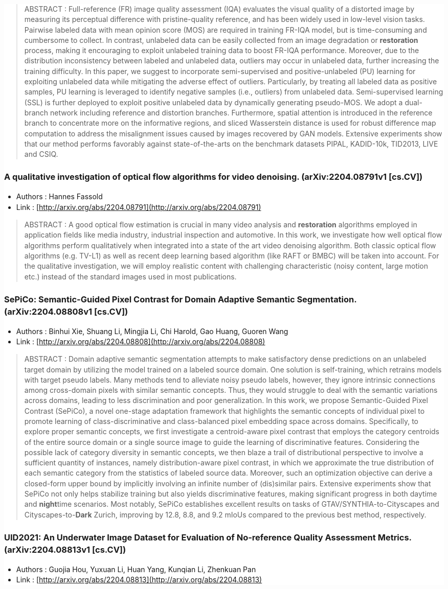 > ABSTRACT  :  Full-reference (FR) image quality assessment (IQA) evaluates the visual quality of a distorted image by measuring its perceptual difference with pristine-quality reference, and has been widely used in low-level vision tasks. Pairwise labeled data with mean opinion score (MOS) are required in training FR-IQA model, but is time-consuming and cumbersome to collect. In contrast, unlabeled data can be easily collected from an image degradation or **restoration** process, making it encouraging to exploit unlabeled training data to boost FR-IQA performance. Moreover, due to the distribution inconsistency between labeled and unlabeled data, outliers may occur in unlabeled data, further increasing the training difficulty. In this paper, we suggest to incorporate semi-supervised and positive-unlabeled (PU) learning for exploiting unlabeled data while mitigating the adverse effect of outliers. Particularly, by treating all labeled data as positive samples, PU learning is leveraged to identify negative samples (i.e., outliers) from unlabeled data. Semi-supervised learning (SSL) is further deployed to exploit positive unlabeled data by dynamically generating pseudo-MOS. We adopt a dual-branch network including reference and distortion branches. Furthermore, spatial attention is introduced in the reference branch to concentrate more on the informative regions, and sliced Wasserstein distance is used for robust difference map computation to address the misalignment issues caused by images recovered by GAN models. Extensive experiments show that our method performs favorably against state-of-the-arts on the benchmark datasets PIPAL, KADID-10k, TID2013, LIVE and CSIQ.  
### A qualitative investigation of optical flow algorithms for video denoising. (arXiv:2204.08791v1 [cs.CV])
- Authors : Hannes Fassold
- Link : [http://arxiv.org/abs/2204.08791](http://arxiv.org/abs/2204.08791)
> ABSTRACT  :  A good optical flow estimation is crucial in many video analysis and **restoration** algorithms employed in application fields like media industry, industrial inspection and automotive. In this work, we investigate how well optical flow algorithms perform qualitatively when integrated into a state of the art video denoising algorithm. Both classic optical flow algorithms (e.g. TV-L1) as well as recent deep learning based algorithm (like RAFT or BMBC) will be taken into account. For the qualitative investigation, we will employ realistic content with challenging characteristic (noisy content, large motion etc.) instead of the standard images used in most publications.  
### SePiCo: Semantic-Guided Pixel Contrast for Domain Adaptive Semantic Segmentation. (arXiv:2204.08808v1 [cs.CV])
- Authors : Binhui Xie, Shuang Li, Mingjia Li, Chi Harold, Gao Huang, Guoren Wang
- Link : [http://arxiv.org/abs/2204.08808](http://arxiv.org/abs/2204.08808)
> ABSTRACT  :  Domain adaptive semantic segmentation attempts to make satisfactory dense predictions on an unlabeled target domain by utilizing the model trained on a labeled source domain. One solution is self-training, which retrains models with target pseudo labels. Many methods tend to alleviate noisy pseudo labels, however, they ignore intrinsic connections among cross-domain pixels with similar semantic concepts. Thus, they would struggle to deal with the semantic variations across domains, leading to less discrimination and poor generalization. In this work, we propose Semantic-Guided Pixel Contrast (SePiCo), a novel one-stage adaptation framework that highlights the semantic concepts of individual pixel to promote learning of class-discriminative and class-balanced pixel embedding space across domains. Specifically, to explore proper semantic concepts, we first investigate a centroid-aware pixel contrast that employs the category centroids of the entire source domain or a single source image to guide the learning of discriminative features. Considering the possible lack of category diversity in semantic concepts, we then blaze a trail of distributional perspective to involve a sufficient quantity of instances, namely distribution-aware pixel contrast, in which we approximate the true distribution of each semantic category from the statistics of labeled source data. Moreover, such an optimization objective can derive a closed-form upper bound by implicitly involving an infinite number of (dis)similar pairs. Extensive experiments show that SePiCo not only helps stabilize training but also yields discriminative features, making significant progress in both daytime and **night**time scenarios. Most notably, SePiCo establishes excellent results on tasks of GTAV/SYNTHIA-to-Cityscapes and Cityscapes-to-**Dark** Zurich, improving by 12.8, 8.8, and 9.2 mIoUs compared to the previous best method, respectively.  
### UID2021: An Underwater Image Dataset for Evaluation of No-reference Quality Assessment Metrics. (arXiv:2204.08813v1 [cs.CV])
- Authors : Guojia Hou, Yuxuan Li, Huan Yang, Kunqian Li, Zhenkuan Pan
- Link : [http://arxiv.org/abs/2204.08813](http://arxiv.org/abs/2204.08813)